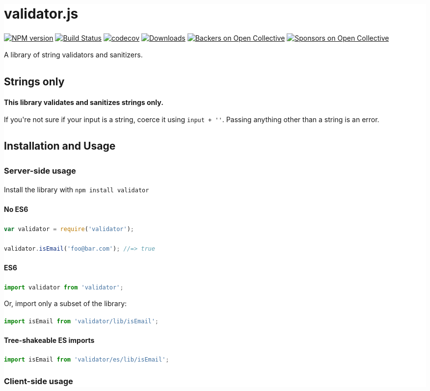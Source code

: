 # validator.js

[![NPM version][npm-image]][npm-url]
[![Build Status](https://travis-ci.org/validatorjs/validator.js.svg?branch=master)](https://travis-ci.org/validatorjs/validator.js)
[![codecov](https://codecov.io/gh/validatorjs/validator.js/branch/master/graph/badge.svg)](https://codecov.io/gh/validatorjs/validator.js)
[![Downloads][downloads-image]][npm-url]
[![Backers on Open Collective](https://opencollective.com/validatorjs/backers/badge.svg)](#backers)
[![Sponsors on Open Collective](https://opencollective.com/validatorjs/sponsors/badge.svg)](#sponsors)

A library of string validators and sanitizers.

## Strings only

**This library validates and sanitizes strings only.**

If you're not sure if your input is a string, coerce it using `input + ''`.
Passing anything other than a string is an error.

## Installation and Usage

### Server-side usage

Install the library with `npm install validator`

#### No ES6

```javascript
var validator = require('validator');

validator.isEmail('foo@bar.com'); //=> true
```

#### ES6

```javascript
import validator from 'validator';
```

Or, import only a subset of the library:

```javascript
import isEmail from 'validator/lib/isEmail';
```

#### Tree-shakeable ES imports

```javascript
import isEmail from 'validator/es/lib/isEmail';
```

### Client-side usage


[downloads-image]: http://img.shields.io/npm/dm/validator.svg
[npm-url]: https://npmjs.org/package/validator
[npm-image]: http://img.shields.io/npm/v/validator.svg
[travis-url]: https://travis-ci.org/chriso/validator.js
[travis-image]: http://img.shields.io/travis/chriso/validator.js.svg
[amd]: http://requirejs.org/docs/whyamd.html
[bower]: http://bower.io/
[mongoid]: http://docs.mongodb.org/manual/reference/object-id/
[ISIN]: https://en.wikipedia.org/wiki/International_Securities_Identification_Number